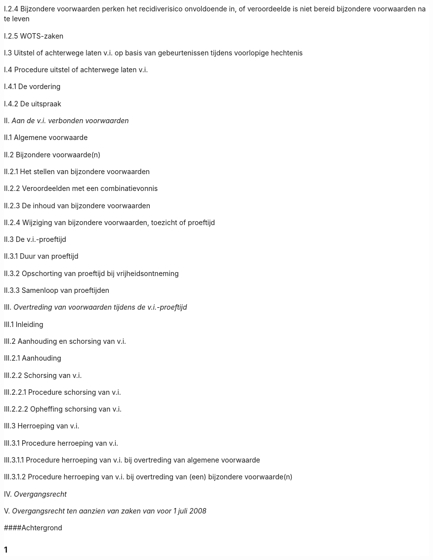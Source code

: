 I.2.4 Bijzondere voorwaarden perken het recidiverisico onvoldoende in, of veroordeelde is niet bereid bijzondere voorwaarden na te leven  

I.2.5 WOTS-zaken    

I.3 Uitstel of achterwege laten v.i. op basis van gebeurtenissen tijdens voorlopige hechtenis  

I.4 Procedure uitstel of achterwege laten v.i. 

I.4.1 De vordering  

I.4.2 De uitspraak      

II.  *Aan de v.i. verbonden voorwaarden*  

II.1 Algemene voorwaarde  

II.2 Bijzondere voorwaarde(n) 

II.2.1 Het stellen van bijzondere voorwaarden  

II.2.2 Veroordeelden met een combinatievonnis  

II.2.3 De inhoud van bijzondere voorwaarden  

II.2.4 Wijziging van bijzondere voorwaarden, toezicht of proeftijd    

II.3 De v.i.-proeftijd 

II.3.1 Duur van proeftijd  

II.3.2 Opschorting van proeftijd bij vrijheidsontneming  

II.3.3 Samenloop van proeftijden      

III.  *Overtreding van voorwaarden tijdens de v.i.-proeftijd*  

III.1 Inleiding  

III.2 Aanhouding en schorsing van v.i. 

III.2.1 Aanhouding  

III.2.2 Schorsing van v.i. 

III.2.2.1 Procedure schorsing van v.i.  

III.2.2.2 Opheffing schorsing van v.i.      

III.3 Herroeping van v.i. 

III.3.1 Procedure herroeping van v.i. 

III.3.1.1 Procedure herroeping van v.i. bij overtreding van algemene voorwaarde  

III.3.1.2 Procedure herroeping van v.i. bij overtreding van (een) bijzondere voorwaarde(n)        

IV.  *Overgangsrecht*   

V.  *Overgangsrecht ten aanzien van zaken van voor 1 juli 2008*       

####Achtergrond

### 1  
